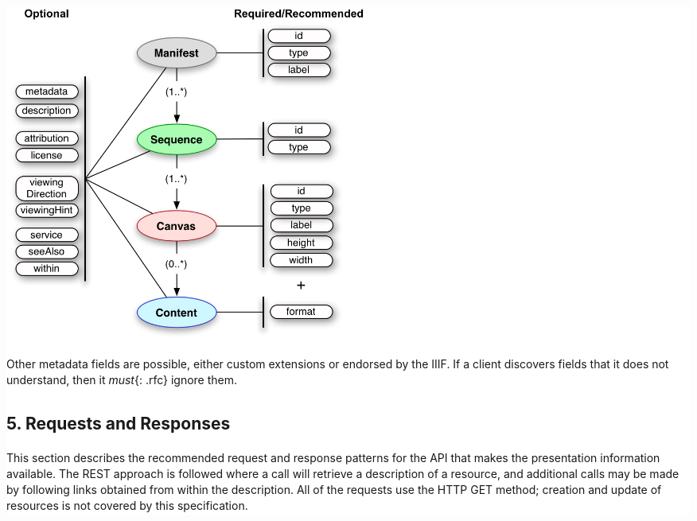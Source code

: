 <img src="/img/metadata-api/iiif-objects-metadata.png" width="450px"/>

Other metadata fields are possible, either custom extensions or endorsed by the IIIF. If a client discovers fields that it does not understand, then it _must_{: .rfc} ignore them.


##  5. Requests and Responses

This section describes the recommended request and response patterns for the API that makes the presentation information available. The REST approach is followed where a call will retrieve a description of a resource, and additional calls may be made by following links obtained from within the description. All of the requests use the HTTP GET method; creation and update of resources is not covered by this specification.
